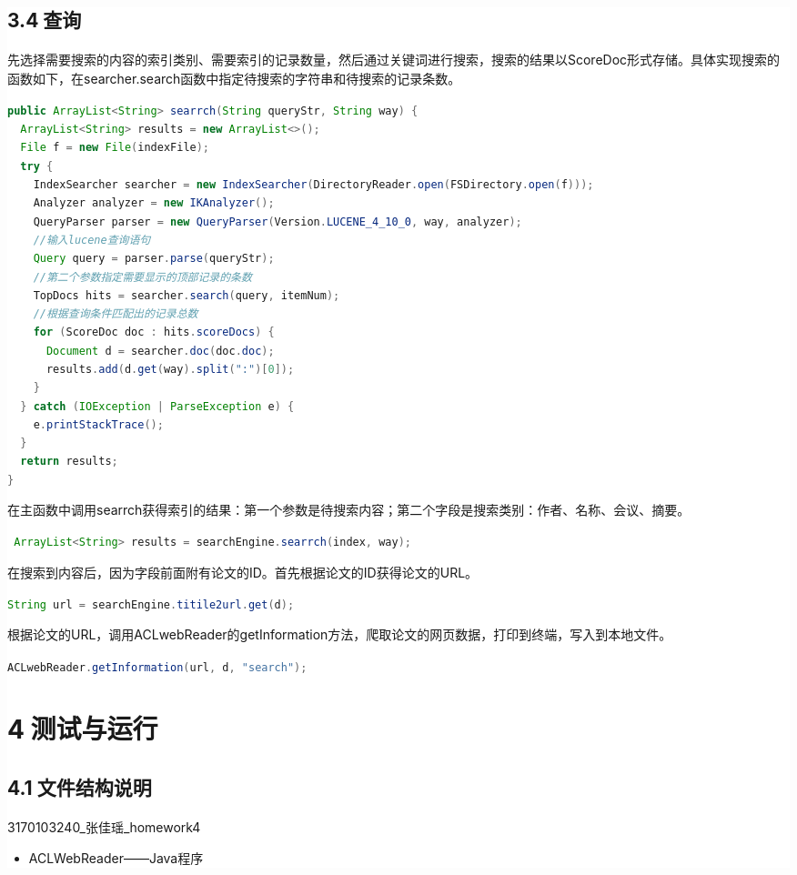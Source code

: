 ## 3.4 查询

先选择需要搜索的内容的索引类别、需要索引的记录数量，然后通过关键词进行搜索，搜索的结果以ScoreDoc形式存储。具体实现搜索的函数如下，在searcher.search函数中指定待搜索的字符串和待搜索的记录条数。

```java
public ArrayList<String> searrch(String queryStr, String way) {
  ArrayList<String> results = new ArrayList<>();
  File f = new File(indexFile);
  try {
    IndexSearcher searcher = new IndexSearcher(DirectoryReader.open(FSDirectory.open(f)));
    Analyzer analyzer = new IKAnalyzer();
    QueryParser parser = new QueryParser(Version.LUCENE_4_10_0, way, analyzer);
    //输入lucene查询语句
    Query query = parser.parse(queryStr);
    //第二个参数指定需要显示的顶部记录的条数
    TopDocs hits = searcher.search(query, itemNum);
    //根据查询条件匹配出的记录总数
    for (ScoreDoc doc : hits.scoreDocs) {
      Document d = searcher.doc(doc.doc);
      results.add(d.get(way).split(":")[0]);
    }
  } catch (IOException | ParseException e) {
    e.printStackTrace();
  }
  return results;
}
```

在主函数中调用searrch获得索引的结果：第一个参数是待搜索内容；第二个字段是搜索类别：作者、名称、会议、摘要。

```java
 ArrayList<String> results = searchEngine.searrch(index, way);
```

在搜索到内容后，因为字段前面附有论文的ID。首先根据论文的ID获得论文的URL。

```java
String url = searchEngine.titile2url.get(d);
```

根据论文的URL，调用ACLwebReader的getInformation方法，爬取论文的网页数据，打印到终端，写入到本地文件。

```java
ACLwebReader.getInformation(url, d, "search");
```

# 4 测试与运行

## 4.1 文件结构说明

3170103240\_张佳瑶\_homework4

- ACLWebReader——Java程序
